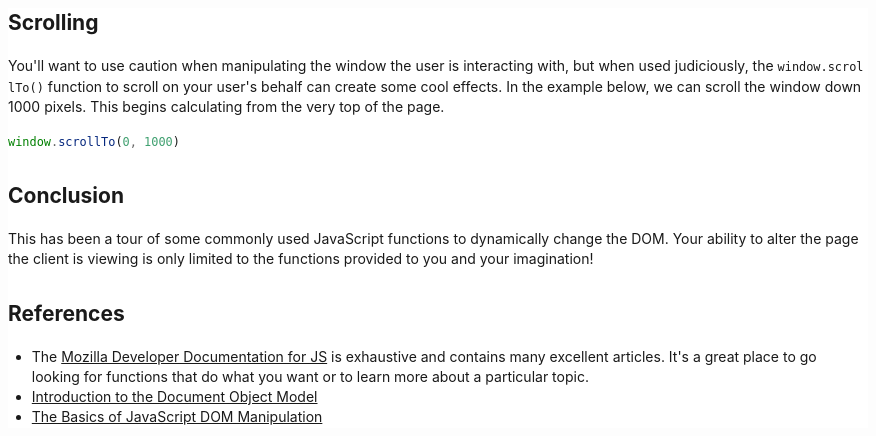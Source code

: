 ## Scrolling

You'll want to use caution when manipulating the window the user is interacting with, but when used judiciously, the `window.scrollTo()` function to scroll on your user's behalf can create some cool effects. In the example below, we can scroll the window down 1000 pixels. This begins calculating from the very top of the page.

```javascript
window.scrollTo(0, 1000)
```

## Conclusion

This has been a tour of some commonly used JavaScript functions to dynamically change the DOM. Your ability to alter the page the client is viewing is only limited to the functions provided to you and your imagination!


## References
* The [Mozilla Developer Documentation for JS](https://developer.mozilla.org/en-US/docs/Web/JavaScript) is exhaustive and contains many excellent articles. It's a great place to go looking for functions that do what you want or to learn more about a particular topic.
* [Introduction to the Document Object Model](https://developer.mozilla.org/en-US/docs/Web/API/Document_Object_Model/Introduction)
* [The Basics of JavaScript DOM Manipulation](http://callmenick.com/post/basics-javascript-dom-manipulation)
